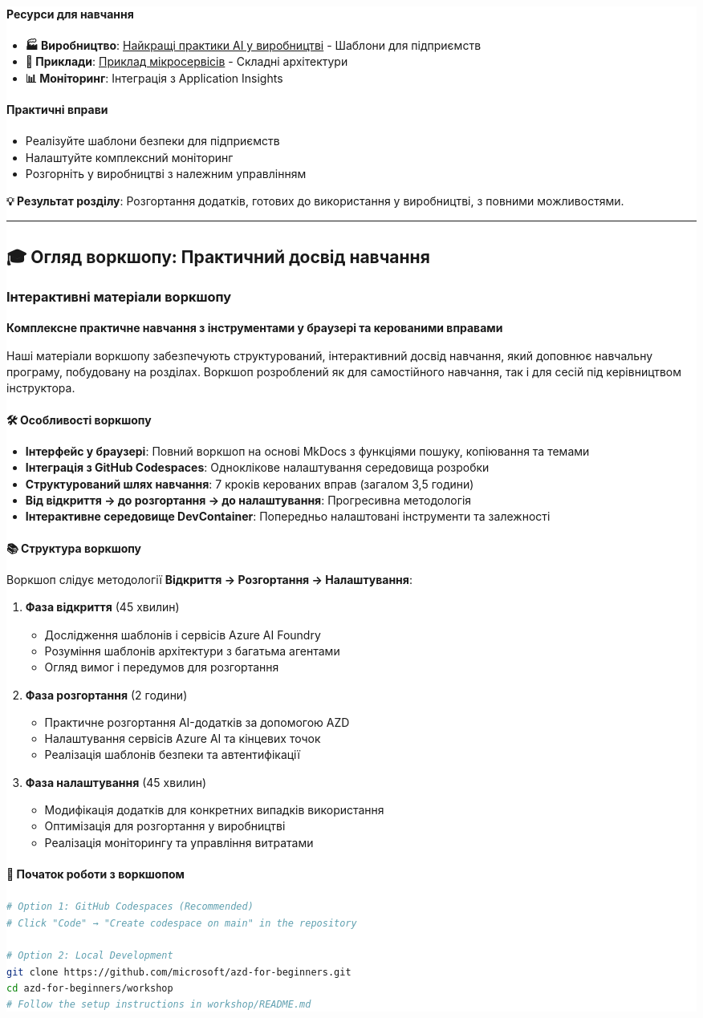 #### Ресурси для навчання
- **🏭 Виробництво**: [Найкращі практики AI у виробництві](docs/ai-foundry/production-ai-practices.md) - Шаблони для підприємств
- **📝 Приклади**: [Приклад мікросервісів](../../examples/microservices) - Складні архітектури
- **📊 Моніторинг**: Інтеграція з Application Insights

#### Практичні вправи
- Реалізуйте шаблони безпеки для підприємств
- Налаштуйте комплексний моніторинг
- Розгорніть у виробництві з належним управлінням

**💡 Результат розділу**: Розгортання додатків, готових до використання у виробництві, з повними можливостями.

---

## 🎓 Огляд воркшопу: Практичний досвід навчання

### Інтерактивні матеріали воркшопу
**Комплексне практичне навчання з інструментами у браузері та керованими вправами**

Наші матеріали воркшопу забезпечують структурований, інтерактивний досвід навчання, який доповнює навчальну програму, побудовану на розділах. Воркшоп розроблений як для самостійного навчання, так і для сесій під керівництвом інструктора.

#### 🛠️ Особливості воркшопу
- **Інтерфейс у браузері**: Повний воркшоп на основі MkDocs з функціями пошуку, копіювання та темами
- **Інтеграція з GitHub Codespaces**: Одноклікове налаштування середовища розробки
- **Структурований шлях навчання**: 7 кроків керованих вправ (загалом 3,5 години)
- **Від відкриття → до розгортання → до налаштування**: Прогресивна методологія
- **Інтерактивне середовище DevContainer**: Попередньо налаштовані інструменти та залежності

#### 📚 Структура воркшопу
Воркшоп слідує методології **Відкриття → Розгортання → Налаштування**:

1. **Фаза відкриття** (45 хвилин)
   - Дослідження шаблонів і сервісів Azure AI Foundry
   - Розуміння шаблонів архітектури з багатьма агентами
   - Огляд вимог і передумов для розгортання

2. **Фаза розгортання** (2 години)
   - Практичне розгортання AI-додатків за допомогою AZD
   - Налаштування сервісів Azure AI та кінцевих точок
   - Реалізація шаблонів безпеки та автентифікації

3. **Фаза налаштування** (45 хвилин)
   - Модифікація додатків для конкретних випадків використання
   - Оптимізація для розгортання у виробництві
   - Реалізація моніторингу та управління витратами

#### 🚀 Початок роботи з воркшопом
```bash
# Option 1: GitHub Codespaces (Recommended)
# Click "Code" → "Create codespace on main" in the repository

# Option 2: Local Development
git clone https://github.com/microsoft/azd-for-beginners.git
cd azd-for-beginners/workshop
# Follow the setup instructions in workshop/README.md
```
